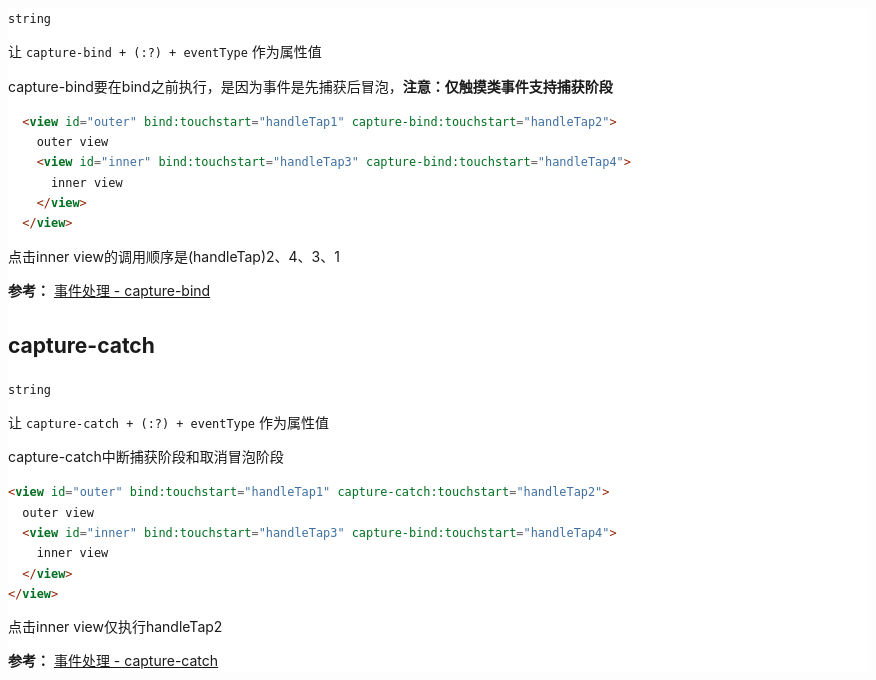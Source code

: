 `string`

让 `capture-bind + (:?) + eventType` 作为属性值

capture-bind要在bind之前执行，是因为事件是先捕获后冒泡，**注意：仅触摸类事件支持捕获阶段**

```html
  <view id="outer" bind:touchstart="handleTap1" capture-bind:touchstart="handleTap2">
    outer view
    <view id="inner" bind:touchstart="handleTap3" capture-bind:touchstart="handleTap4">
      inner view
    </view>
  </view>
```

点击inner view的调用顺序是(handleTap)2、4、3、1

**参考：** [事件处理 - capture-bind](../guide/basic/event.html)

## capture-catch

`string`

让 `capture-catch + (:?) + eventType` 作为属性值

capture-catch中断捕获阶段和取消冒泡阶段

```html
<view id="outer" bind:touchstart="handleTap1" capture-catch:touchstart="handleTap2">
  outer view
  <view id="inner" bind:touchstart="handleTap3" capture-bind:touchstart="handleTap4">
    inner view
  </view>
</view>
```

点击inner view仅执行handleTap2

**参考：** [事件处理 - capture-catch](../guide/basic/event.html)

